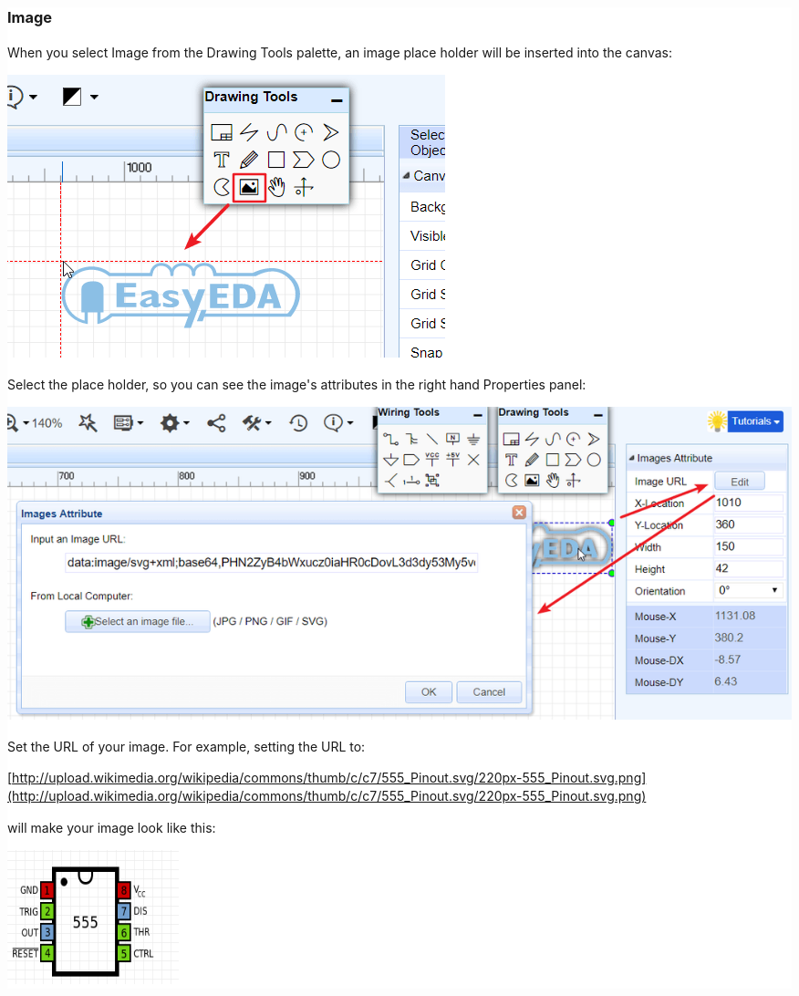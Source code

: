 
### Image

When you select Image from the Drawing Tools palette, an image place holder will be inserted into the canvas:

![](images/041_Introduction_ImageInsert.png)

Select the place holder, so you can see the image's attributes in the right hand Properties panel:

![](images/042_Introduction_ImageEdit.png)

Set the URL of your image. For example, setting the URL to:

[http://upload.wikimedia.org/wikipedia/commons/thumb/c/c7/555_Pinout.svg/220px-555_Pinout.svg.png](http://upload.wikimedia.org/wikipedia/commons/thumb/c/c7/555_Pinout.svg/220px-555_Pinout.svg.png)

will make your image look like this:

![](images/043_Introduction_ImageURL.png)
